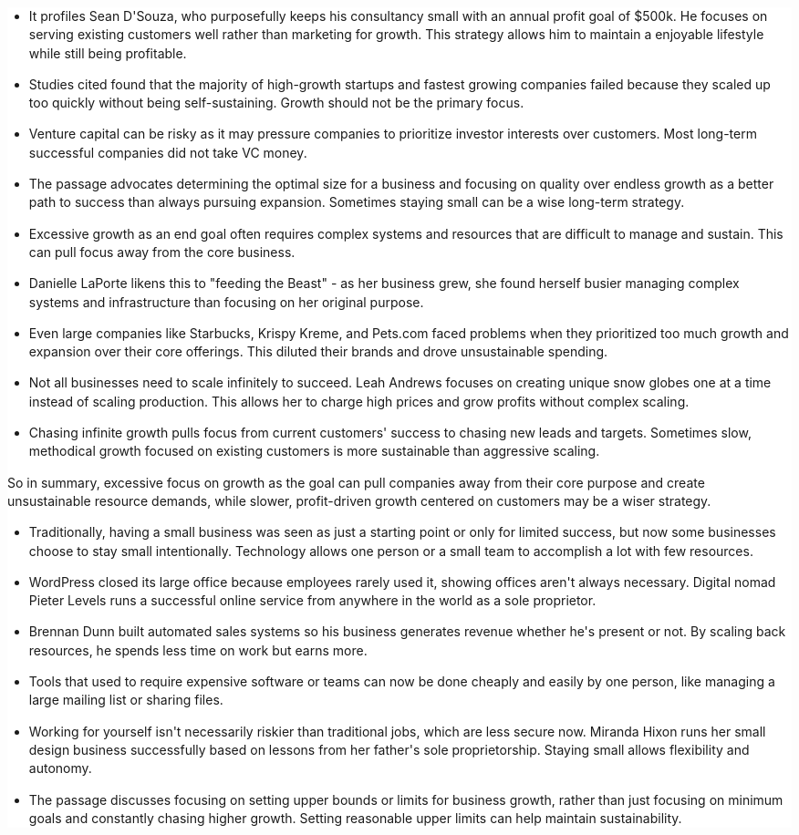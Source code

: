 - It profiles Sean D'Souza, who purposefully keeps his consultancy small with an annual profit goal of $500k. He focuses on serving existing customers well rather than marketing for growth. This strategy allows him to maintain a enjoyable lifestyle while still being profitable.

- Studies cited found that the majority of high-growth startups and fastest growing companies failed because they scaled up too quickly without being self-sustaining. Growth should not be the primary focus. 

- Venture capital can be risky as it may pressure companies to prioritize investor interests over customers. Most long-term successful companies did not take VC money. 

- The passage advocates determining the optimal size for a business and focusing on quality over endless growth as a better path to success than always pursuing expansion. Sometimes staying small can be a wise long-term strategy.

- Excessive growth as an end goal often requires complex systems and resources that are difficult to manage and sustain. This can pull focus away from the core business. 

- Danielle LaPorte likens this to "feeding the Beast" - as her business grew, she found herself busier managing complex systems and infrastructure than focusing on her original purpose. 

- Even large companies like Starbucks, Krispy Kreme, and Pets.com faced problems when they prioritized too much growth and expansion over their core offerings. This diluted their brands and drove unsustainable spending. 

- Not all businesses need to scale infinitely to succeed. Leah Andrews focuses on creating unique snow globes one at a time instead of scaling production. This allows her to charge high prices and grow profits without complex scaling. 

- Chasing infinite growth pulls focus from current customers' success to chasing new leads and targets. Sometimes slow, methodical growth focused on existing customers is more sustainable than aggressive scaling.

So in summary, excessive focus on growth as the goal can pull companies away from their core purpose and create unsustainable resource demands, while slower, profit-driven growth centered on customers may be a wiser strategy.

- Traditionally, having a small business was seen as just a starting point or only for limited success, but now some businesses choose to stay small intentionally. Technology allows one person or a small team to accomplish a lot with few resources. 

- WordPress closed its large office because employees rarely used it, showing offices aren't always necessary. Digital nomad Pieter Levels runs a successful online service from anywhere in the world as a sole proprietor. 

- Brennan Dunn built automated sales systems so his business generates revenue whether he's present or not. By scaling back resources, he spends less time on work but earns more. 

- Tools that used to require expensive software or teams can now be done cheaply and easily by one person, like managing a large mailing list or sharing files. 

- Working for yourself isn't necessarily riskier than traditional jobs, which are less secure now. Miranda Hixon runs her small design business successfully based on lessons from her father's sole proprietorship. Staying small allows flexibility and autonomy.

- The passage discusses focusing on setting upper bounds or limits for business growth, rather than just focusing on minimum goals and constantly chasing higher growth. Setting reasonable upper limits can help maintain sustainability. 
